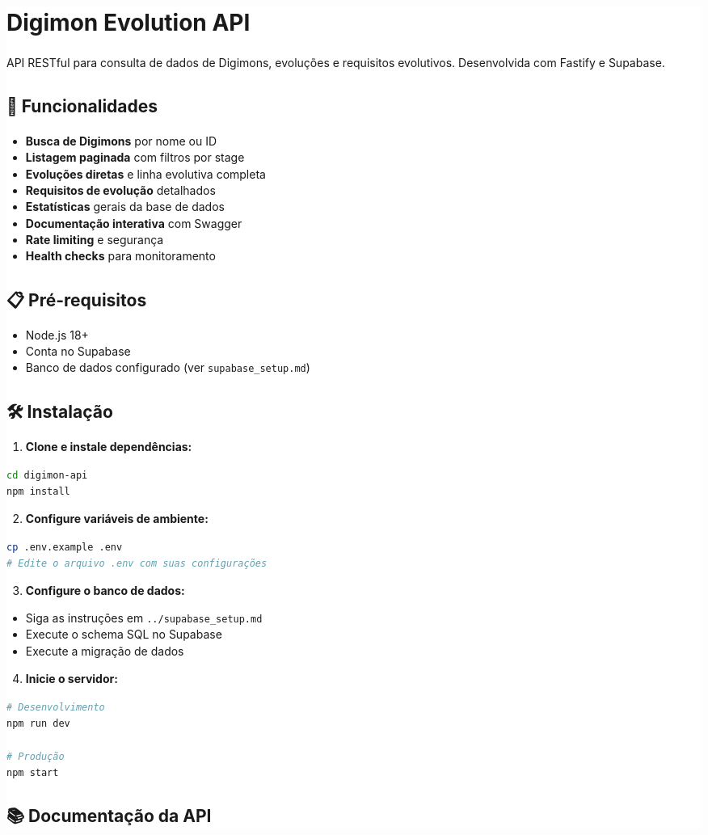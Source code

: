 # Digimon Evolution API

API RESTful para consulta de dados de Digimons, evoluções e requisitos evolutivos. Desenvolvida com Fastify e Supabase.

## 🚀 Funcionalidades

- **Busca de Digimons** por nome ou ID
- **Listagem paginada** com filtros por stage
- **Evoluções diretas** e linha evolutiva completa
- **Requisitos de evolução** detalhados
- **Estatísticas** gerais da base de dados
- **Documentação interativa** com Swagger
- **Rate limiting** e segurança
- **Health checks** para monitoramento

## 📋 Pré-requisitos

- Node.js 18+
- Conta no Supabase
- Banco de dados configurado (ver `supabase_setup.md`)

## 🛠️ Instalação

1. **Clone e instale dependências:**
```bash
cd digimon-api
npm install
```

2. **Configure variáveis de ambiente:**
```bash
cp .env.example .env
# Edite o arquivo .env com suas configurações
```

3. **Configure o banco de dados:**
- Siga as instruções em `../supabase_setup.md`
- Execute o schema SQL no Supabase
- Execute a migração de dados

4. **Inicie o servidor:**
```bash
# Desenvolvimento
npm run dev

# Produção
npm start
```

## 📚 Documentação da API
